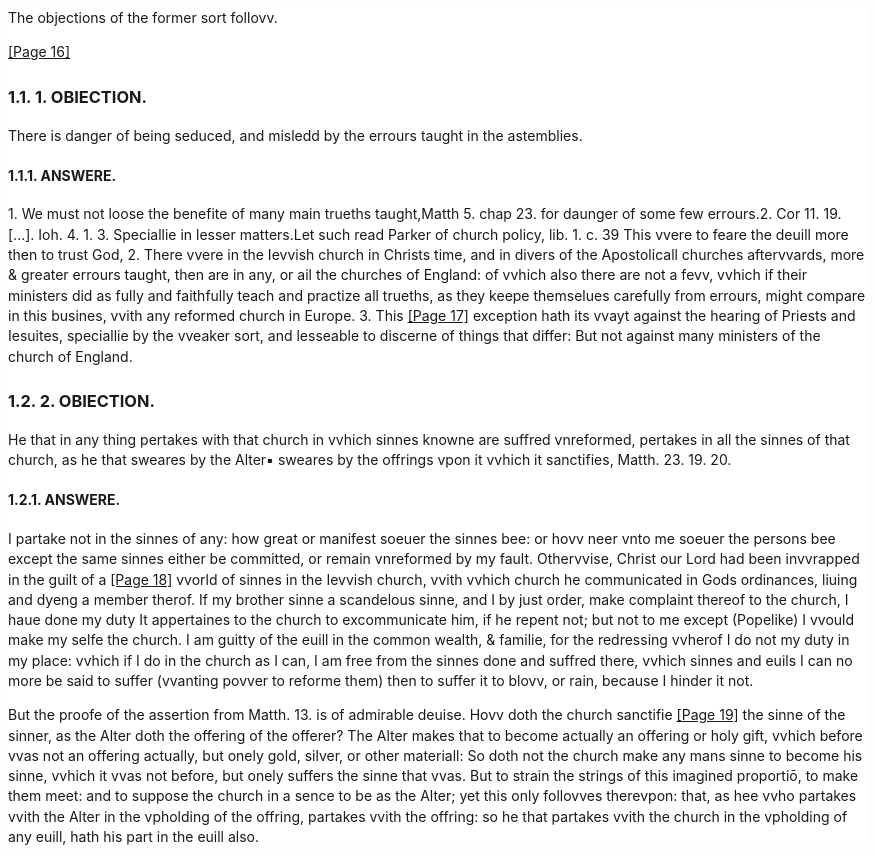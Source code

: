 The objections of the former sort follovv.

[[Page 16]](http://eebo.chadwyck.com/downloadtiff?vid=12562&page=19)

### 1.1. 1\. OBIECTION.

There is danger of being seduced, and misledd by the errours taught in the
astemblies.

#### 1.1.1. ANSWERE.

1\. We must not loose the bene­fite of many main trueths taught,Matth 5. chap
23. for daunger of some few errours.2\. Cor 11. 19.  [...]. Ioh. 4. 1. 3.
Speciallie in lesser matters.Let such read Par­ker of church policy, lib. 1.
c. 39 This vvere to feare the deuill more then to trust God, 2. There vvere in
the Ievvish church in Christs time, and in divers of the Apostolicall churches
aftervvards, more & grea­ter errours taught, then are in any, or ail the
churches of England: of vvhich also there are not a fevv, vvhich if their
ministers did as fully and faithfully teach and practize all trueths, as they
keepe themselues carefully from errours, might com­pare in this busines, vvith
any refor­med church in Europe. 3. This [[Page
17]](http://eebo.chadwyck.com/downloadtiff?vid=12562&page=19) exception hath
its vvayt against the hearing of Priests and Iesuites, spe­ciallie by the
vveaker sort, and lesse­able to discerne of things that differ: But not
against many ministers of the church of England.

### 1.2. 2\. OBIECTION.

He that in any thing pertakes with that church in vvhich sinnes knowne are
suffred vnreformed, pertakes in all the sinnes of that church, as he that
sweares by the Alter▪ sweares by the offrings vpon it vvhich it sancti­fies,
Matth. 23. 19. 20.

#### 1.2.1. ANSWERE.

I partake not in the sinnes of any: how great or manifest soeuer the sinnes
bee: or hovv neer vnto me soeuer the persons bee except the same sinnes either
be committed, or remain vnreformed by my fault. Othervvise, Christ our Lord
had been invvrapped in the guilt of a [[Page
18]](http://eebo.chadwyck.com/downloadtiff?vid=12562&page=20) vvorld of sinnes
in the Ievvish church, vvith vvhich church he communicated in Gods ordinances,
liuing and dyeng a member therof. If my brother sinne a scandelous sinne, and
I by just order, make complaint thereof to the church, I haue done my duty It
appertaines to the church to excommunicate him, if he repent not; but not to
me except (Popelike) I vvould make my selfe the church. I am guitty of the
euill in the common wealth, & familie, for the redressing vvher­of I do not my
duty in my place: vvhich if I do in the church as I can, I am free from the
sinnes done and suffred there, vvhich sinnes and euils I can no more be said
to suffer (vvanting povver to reforme them) then to suffer it to blovv, or
rain, because I hinder it not.

But the proofe of the assertion from Matth. 13\. is of admirable de­uise. Hovv
doth the church sanctifie [[Page
19]](http://eebo.chadwyck.com/downloadtiff?vid=12562&page=20) the sinne of the
sinner, as the Alter doth the offering of the offerer? The Alter makes that to
become actually an offering or holy gift, vvhich before vvas not an offering
actually, but onely gold, silver, or other materiall: So doth not the church
make any mans sinne to become his sinne, vvhich it vvas not before, but onely
suffers the sinne that vvas. But to strain the strings of this imagined
proportiō, to make them meet: and to suppose the church in a sence to be as
the Alter; yet this only follovves there­vpon: that, as hee vvho partakes
vvith the Alter in the vpholding of the offring, partakes vvith the off­ring:
so he that partakes vvith the church in the vpholding of any euill, hath his
part in the euill also.
